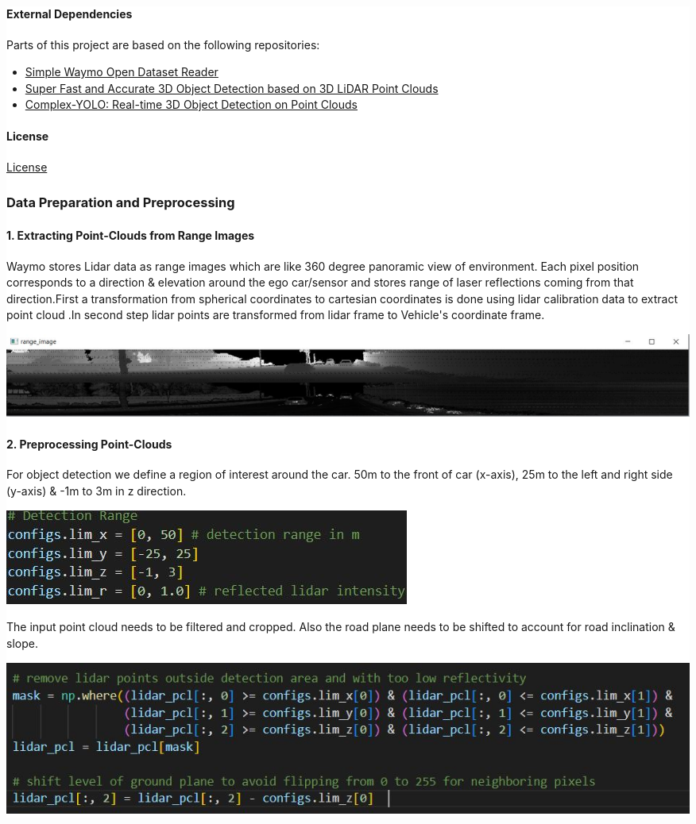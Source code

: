 
#### External Dependencies
Parts of this project are based on the following repositories: 
- [Simple Waymo Open Dataset Reader](https://github.com/gdlg/simple-waymo-open-dataset-reader)
- [Super Fast and Accurate 3D Object Detection based on 3D LiDAR Point Clouds](https://github.com/maudzung/SFA3D)
- [Complex-YOLO: Real-time 3D Object Detection on Point Clouds](https://github.com/maudzung/Complex-YOLOv4-Pytorch)


#### License
[License](LICENSE.md)

### Data Preparation and Preprocessing

#### 1. Extracting Point-Clouds from Range Images

Waymo stores Lidar data as range images which are like 360 degree panoramic view of environment. Each pixel position corresponds to a direction & elevation around the ego car/sensor and stores range of laser reflections coming from that direction.First a transformation from spherical coordinates to cartesian coordinates  is done using lidar calibration data to extract point cloud .In second step
lidar points are transformed from lidar frame to Vehicle's coordinate frame.

![Getting Started](./images/range_image.jpg)

#### 2. Preprocessing Point-Clouds
For object detection we define a region of interest around the car. 50m to the front of car (x-axis), 25m to the left and right side (y-axis) &  -1m to 3m in z direction.

![Getting Started](./images/range.jpg)



The input point cloud needs to be filtered and cropped. Also the road plane needs to be shifted to account for road inclination & slope.

![Getting Started](./images/crop_pcd.jpg)
